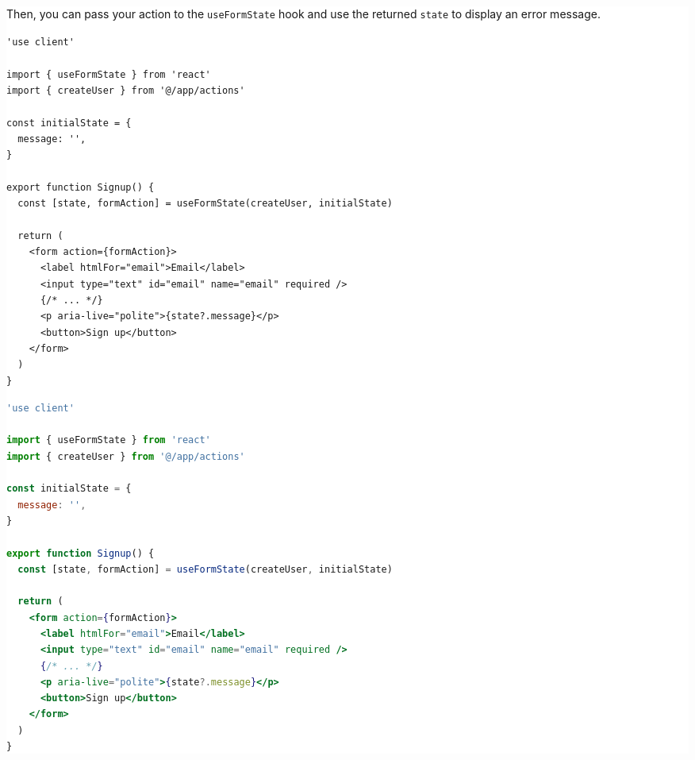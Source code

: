 Then, you can pass your action to the `useFormState` hook and use the returned `state` to display an error message.

```tsx
'use client'

import { useFormState } from 'react'
import { createUser } from '@/app/actions'

const initialState = {
  message: '',
}

export function Signup() {
  const [state, formAction] = useFormState(createUser, initialState)

  return (
    <form action={formAction}>
      <label htmlFor="email">Email</label>
      <input type="text" id="email" name="email" required />
      {/* ... */}
      <p aria-live="polite">{state?.message}</p>
      <button>Sign up</button>
    </form>
  )
}
```

```jsx
'use client'

import { useFormState } from 'react'
import { createUser } from '@/app/actions'

const initialState = {
  message: '',
}

export function Signup() {
  const [state, formAction] = useFormState(createUser, initialState)

  return (
    <form action={formAction}>
      <label htmlFor="email">Email</label>
      <input type="text" id="email" name="email" required />
      {/* ... */}
      <p aria-live="polite">{state?.message}</p>
      <button>Sign up</button>
    </form>
  )
}
```
